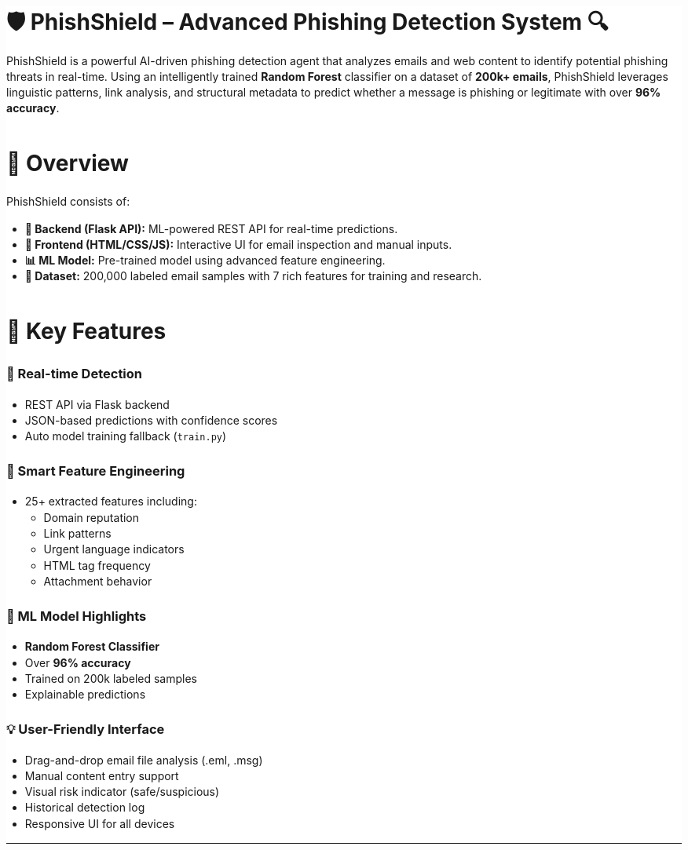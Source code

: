 # 🛡️ PhishShield – Advanced Phishing Detection System 🔍

PhishShield is a powerful AI-driven phishing detection agent that analyzes emails and web content to identify potential phishing threats in real-time. Using an intelligently trained **Random Forest** classifier on a dataset of **200k+ emails**, PhishShield leverages linguistic patterns, link analysis, and structural metadata to predict whether a message is phishing or legitimate with over **96% accuracy**.

# 📌 Overview

PhishShield consists of:

- **🧠 Backend (Flask API):** ML-powered REST API for real-time predictions.
- **🎨 Frontend (HTML/CSS/JS):** Interactive UI for email inspection and manual inputs.
- **📊 ML Model:** Pre-trained model using advanced feature engineering.
- **📁 Dataset:** 200,000 labeled email samples with 7 rich features for training and research.


# 🌟 Key Features

### 🚀 Real-time Detection

- REST API via Flask backend
- JSON-based predictions with confidence scores
- Auto model training fallback (`train.py`)

### 🧪 Smart Feature Engineering

- 25+ extracted features including:
  - Domain reputation
  - Link patterns
  - Urgent language indicators
  - HTML tag frequency
  - Attachment behavior

### 🧠 ML Model Highlights

- **Random Forest Classifier**
- Over **96% accuracy**
- Trained on 200k labeled samples
- Explainable predictions

### 💡 User-Friendly Interface

- Drag-and-drop email file analysis (.eml, .msg)
- Manual content entry support
- Visual risk indicator (safe/suspicious)
- Historical detection log
- Responsive UI for all devices

---
